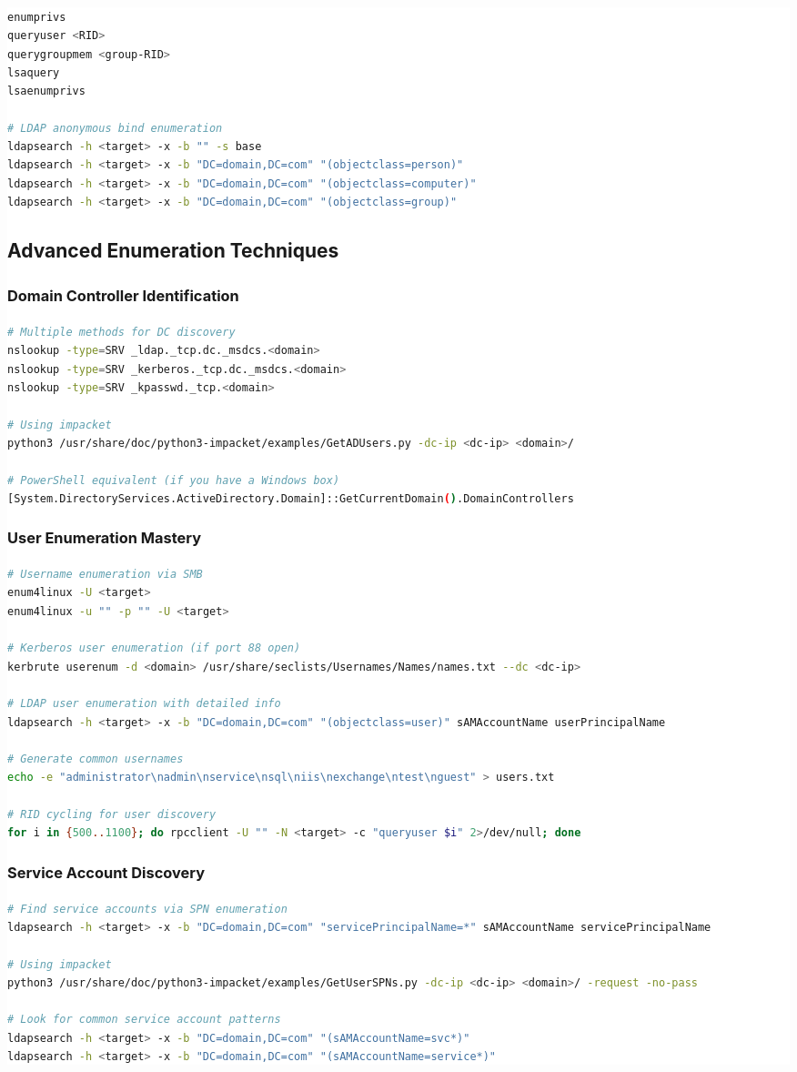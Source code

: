 ```bash
enumprivs
queryuser <RID>
querygroupmem <group-RID>
lsaquery
lsaenumprivs

# LDAP anonymous bind enumeration
ldapsearch -h <target> -x -b "" -s base
ldapsearch -h <target> -x -b "DC=domain,DC=com" "(objectclass=person)"
ldapsearch -h <target> -x -b "DC=domain,DC=com" "(objectclass=computer)"
ldapsearch -h <target> -x -b "DC=domain,DC=com" "(objectclass=group)"
```

## Advanced Enumeration Techniques

### Domain Controller Identification
```bash
# Multiple methods for DC discovery
nslookup -type=SRV _ldap._tcp.dc._msdcs.<domain>
nslookup -type=SRV _kerberos._tcp.dc._msdcs.<domain>
nslookup -type=SRV _kpasswd._tcp.<domain>

# Using impacket
python3 /usr/share/doc/python3-impacket/examples/GetADUsers.py -dc-ip <dc-ip> <domain>/

# PowerShell equivalent (if you have a Windows box)
[System.DirectoryServices.ActiveDirectory.Domain]::GetCurrentDomain().DomainControllers
```

### User Enumeration Mastery
```bash
# Username enumeration via SMB
enum4linux -U <target>
enum4linux -u "" -p "" -U <target>

# Kerberos user enumeration (if port 88 open)
kerbrute userenum -d <domain> /usr/share/seclists/Usernames/Names/names.txt --dc <dc-ip>

# LDAP user enumeration with detailed info
ldapsearch -h <target> -x -b "DC=domain,DC=com" "(objectclass=user)" sAMAccountName userPrincipalName

# Generate common usernames
echo -e "administrator\nadmin\nservice\nsql\niis\nexchange\ntest\nguest" > users.txt

# RID cycling for user discovery
for i in {500..1100}; do rpcclient -U "" -N <target> -c "queryuser $i" 2>/dev/null; done
```

### Service Account Discovery
```bash
# Find service accounts via SPN enumeration  
ldapsearch -h <target> -x -b "DC=domain,DC=com" "servicePrincipalName=*" sAMAccountName servicePrincipalName

# Using impacket
python3 /usr/share/doc/python3-impacket/examples/GetUserSPNs.py -dc-ip <dc-ip> <domain>/ -request -no-pass

# Look for common service account patterns
ldapsearch -h <target> -x -b "DC=domain,DC=com" "(sAMAccountName=svc*)"
ldapsearch -h <target> -x -b "DC=domain,DC=com" "(sAMAccountName=service*)"
```
